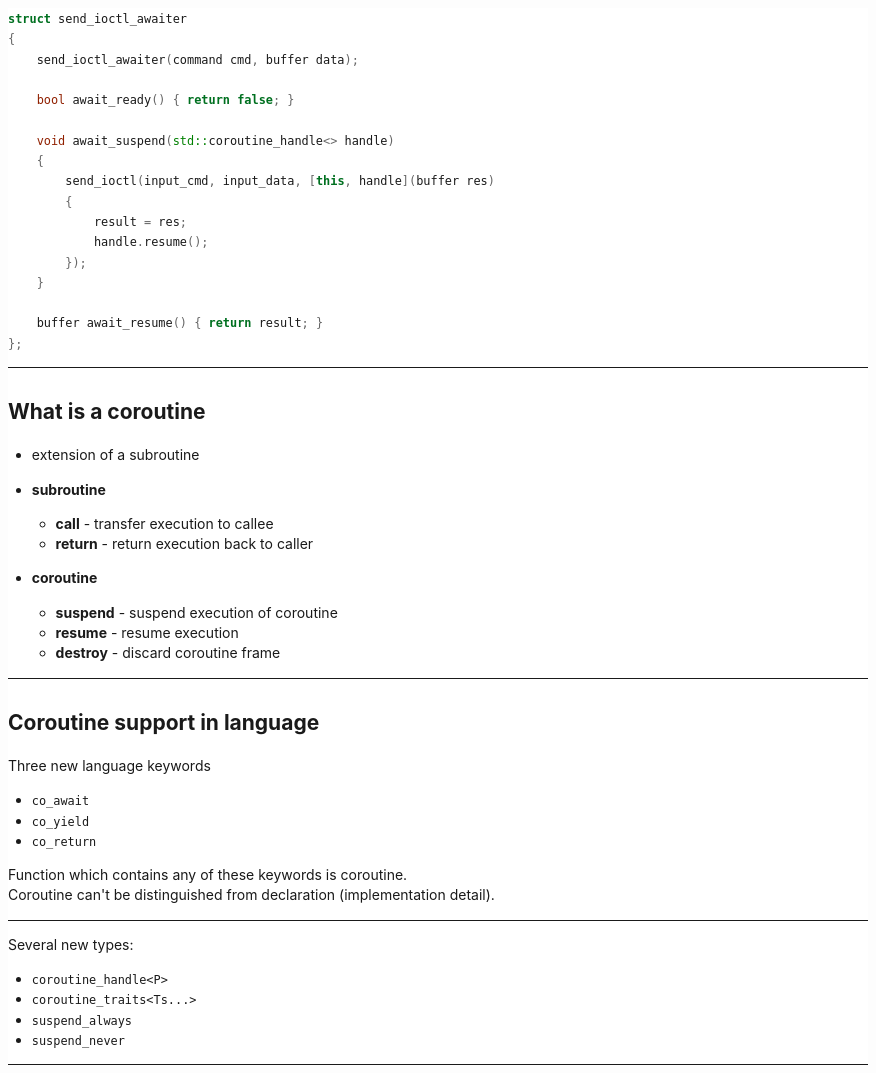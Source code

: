 
```c++
struct send_ioctl_awaiter
{
    send_ioctl_awaiter(command cmd, buffer data);

    bool await_ready() { return false; }

    void await_suspend(std::coroutine_handle<> handle)
    {
        send_ioctl(input_cmd, input_data, [this, handle](buffer res)
        {
            result = res;
            handle.resume();
        });
    }

    buffer await_resume() { return result; }
};
```

---



## What is a coroutine

* extension of a subroutine

* __subroutine__
  - __call__ - transfer execution to callee
  - __return__ - return execution back to caller

* __coroutine__
  - __suspend__ - suspend execution of coroutine
  - __resume__ - resume execution
  - __destroy__ - discard coroutine frame

---



## Coroutine support in language

Three new language keywords
* `co_await`
* `co_yield`
* `co_return`

Function which contains any of these keywords is coroutine.  
Coroutine can't be distinguished from declaration (implementation detail).



---

Several new types:
* `coroutine_handle<P>`
* `coroutine_traits<Ts...>`
* `suspend_always`
* `suspend_never`

---